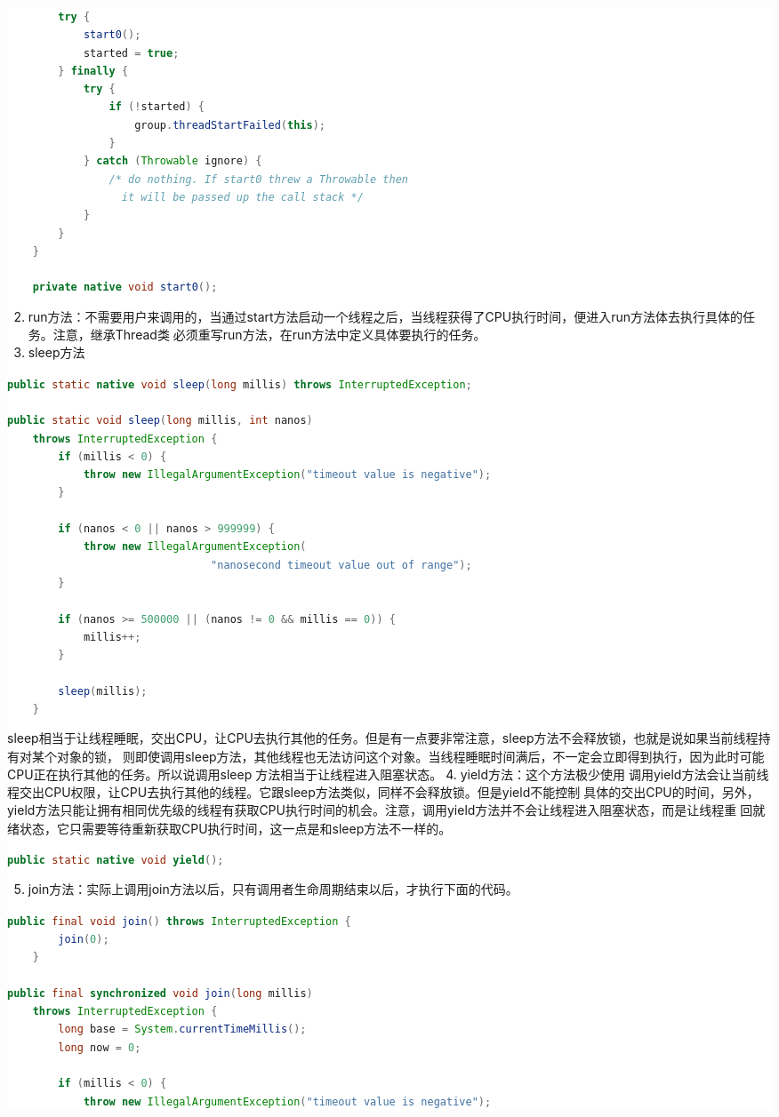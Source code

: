 ```java
        try {
            start0();
            started = true;
        } finally {
            try {
                if (!started) {
                    group.threadStartFailed(this);
                }
            } catch (Throwable ignore) {
                /* do nothing. If start0 threw a Throwable then
                  it will be passed up the call stack */
            }
        }
    }

    private native void start0();
```
2. run方法：不需要用户来调用的，当通过start方法启动一个线程之后，当线程获得了CPU执行时间，便进入run方法体去执行具体的任务。注意，继承Thread类
必须重写run方法，在run方法中定义具体要执行的任务。
3. sleep方法
```java
public static native void sleep(long millis) throws InterruptedException;

public static void sleep(long millis, int nanos)
    throws InterruptedException {
        if (millis < 0) {
            throw new IllegalArgumentException("timeout value is negative");
        }

        if (nanos < 0 || nanos > 999999) {
            throw new IllegalArgumentException(
                                "nanosecond timeout value out of range");
        }

        if (nanos >= 500000 || (nanos != 0 && millis == 0)) {
            millis++;
        }

        sleep(millis);
    }

```
sleep相当于让线程睡眠，交出CPU，让CPU去执行其他的任务。但是有一点要非常注意，sleep方法不会释放锁，也就是说如果当前线程持有对某个对象的锁，
则即使调用sleep方法，其他线程也无法访问这个对象。当线程睡眠时间满后，不一定会立即得到执行，因为此时可能CPU正在执行其他的任务。所以说调用sleep
方法相当于让线程进入阻塞状态。
4. yield方法：这个方法极少使用 调用yield方法会让当前线程交出CPU权限，让CPU去执行其他的线程。它跟sleep方法类似，同样不会释放锁。但是yield不能控制
具体的交出CPU的时间，另外，yield方法只能让拥有相同优先级的线程有获取CPU执行时间的机会。注意，调用yield方法并不会让线程进入阻塞状态，而是让线程重
回就绪状态，它只需要等待重新获取CPU执行时间，这一点是和sleep方法不一样的。
```java
public static native void yield();
```
5. join方法：实际上调用join方法以后，只有调用者生命周期结束以后，才执行下面的代码。
```java
public final void join() throws InterruptedException {
        join(0);
    }

public final synchronized void join(long millis)
    throws InterruptedException {
        long base = System.currentTimeMillis();
        long now = 0;

        if (millis < 0) {
            throw new IllegalArgumentException("timeout value is negative");
```